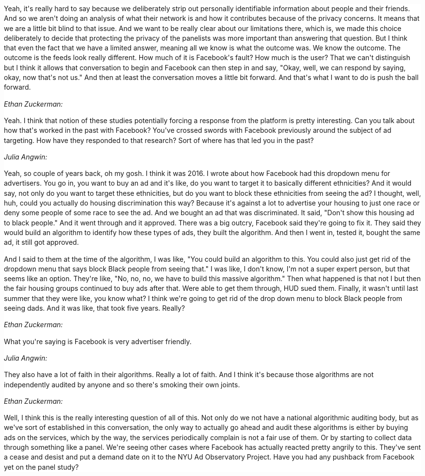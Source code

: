 Yeah, it's really hard to say because we deliberately strip out personally identifiable information about people and their friends. And so we aren't doing an analysis of what their network is and how it contributes because of the privacy concerns. It means that we are a little bit blind to that issue. And we want to be really clear about our limitations there, which is, we made this choice deliberately to decide that protecting the privacy of the panelists was more important than answering that question. But I think that even the fact that we have a limited answer, meaning all we know is what the outcome was. We know the outcome. The outcome is the feeds look really different. How much of it is Facebook's fault? How much is the user? That we can't distinguish but I think it allows that conversation to begin and Facebook can then step in and say, "Okay, well, we can respond by saying, okay, now that's not us." And then at least the conversation moves a little bit forward. And that's what I want to do is push the ball forward.

*Ethan Zuckerman:*

Yeah. I think that notion of these studies potentially forcing a response from the platform is pretty interesting. Can you talk about how that's worked in the past with Facebook? You've crossed swords with Facebook previously around the subject of ad targeting. How have they responded to that research? Sort of where has that led you in the past?

*Julia Angwin:*

Yeah, so couple of years back, oh my gosh. I think it was 2016. I wrote about how Facebook had this dropdown menu for advertisers. You go in, you want to buy an ad and it's like, do you want to target it to basically different ethnicities? And it would say, not only do you want to target these ethnicities, but do you want to block these ethnicities from seeing the ad? I thought, well, huh, could you actually do housing discrimination this way? Because it's against a lot to advertise your housing to just one race or deny some people of some race to see the ad. And we bought an ad that was discriminated. It said, "Don't show this housing ad to black people." And it went through and it approved. There was a big outcry, Facebook said they're going to fix it. They said they would build an algorithm to identify how these types of ads, they built the algorithm. And then I went in, tested it, bought the same ad, it still got approved.

And I said to them at the time of the algorithm, I was like, "You could build an algorithm to this. You could also just get rid of the dropdown menu that says block Black people from seeing that." I was like, I don't know, I'm not a super expert person, but that seems like an option. They're like, "No, no, no, we have to build this massive algorithm." Then what happened is that not I but then the fair housing groups continued to buy ads after that. Were able to get them through, HUD sued them. Finally, it wasn't until last summer that they were like, you know what? I think we're going to get rid of the drop down menu to block Black people from seeing dads. And it was like, that took five years. Really?

*Ethan Zuckerman:*

What you're saying is Facebook is very advertiser friendly.

*Julia Angwin:*

They also have a lot of faith in their algorithms. Really a lot of faith. And I think it's because those algorithms are not independently audited by anyone and so there's smoking their own joints.

*Ethan Zuckerman:*

Well, I think this is the really interesting question of all of this. Not only do we not have a national algorithmic auditing body, but as we've sort of established in this conversation, the only way to actually go ahead and audit these algorithms is either by buying ads on the services, which by the way, the services periodically complain is not a fair use of them. Or by starting to collect data through something like a panel. We're seeing other cases where Facebook has actually reacted pretty angrily to this. They've sent a cease and desist and put a demand date on it to the NYU Ad Observatory Project. Have you had any pushback from Facebook yet on the panel study?

